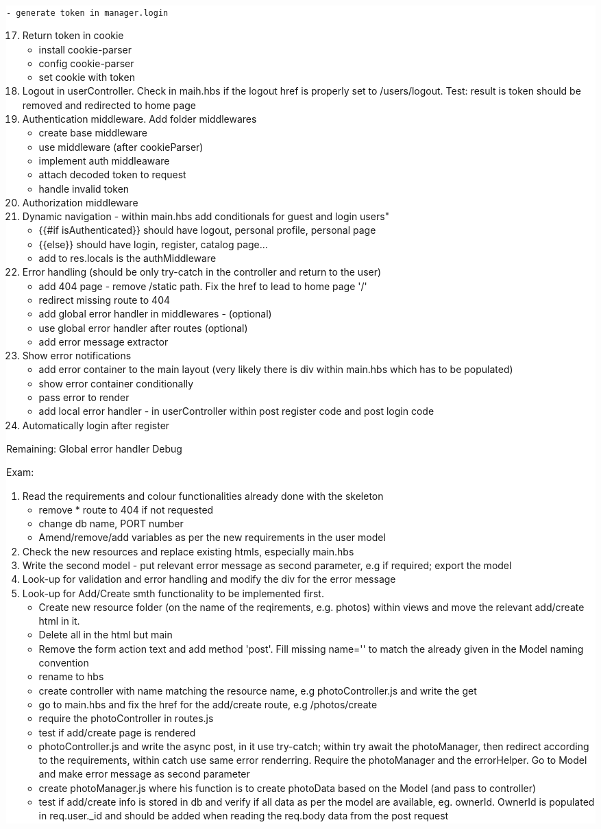     - generate token in manager.login
17. Return token in cookie
    - install cookie-parser
    - config cookie-parser
    - set cookie with token
18. Logout in userController. Check in maih.hbs if the logout href is properly set to /users/logout. Test: result is token should be removed and redirected to home page
19. Authentication middleware. Add folder middlewares
    - create base middleware
    - use middleware (after cookieParser)
    - implement auth middleaware
    - attach decoded token to request
    - handle invalid token
20. Authorization middleware
21. Dynamic navigation - within main.hbs add conditionals for guest and login users"
    - {{#if isAuthenticated}} should have logout, personal profile, personal page
    - {{else}} should have login, register, catalog page...
    - add to res.locals is the authMiddleware
22. Error handling (should be only try-catch in the controller and return to the user)
    - add 404 page - remove /static path. Fix the href to lead to home page '/'
    - redirect missing route to 404
    - add global error handler in middlewares - (optional)
    - use global error handler after routes (optional)
    - add error message extractor
23. Show error notifications 
    - add error container to the main layout (very likely there is div within main.hbs which has to be populated)
    - show error container conditionally
    - pass error to render
    - add local error handler - in userController within post register code and post login code
24. Automatically login after register

Remaining:
Global error handler
Debug

Exam:
1. Read the requirements and colour functionalities already done with the skeleton
    - remove * route to 404 if not requested
    - change db name, PORT number
    - Amend/remove/add variables as per the new requirements in the user model
2. Check the new resources and replace existing htmls, especially main.hbs
3. Write the second model - put relevant error message as second parameter, e.g if required; export the model
4. Look-up for validation and error handling and modify the div for the error message
5. Look-up for Add/Create smth functionality to be implemented first. 
    - Create new resource folder (on the name of the reqirements, e.g. photos) within views and move the relevant add/create html in it. 
    - Delete all in the html but main 
    - Remove the form action text and add method 'post'. Fill missing name='' to match the already given in the Model naming convention
    - rename to hbs
    - create controller with name matching the resource name, e.g photoController.js and write the get
    - go to main.hbs and fix the href for the add/create route, e.g /photos/create
    - require the photoController in routes.js
    - test if add/create page is rendered
    - photoController.js and write the async post, in it use try-catch;  within try await the photoManager, then redirect according to the requirements, within catch use same error renderring. Require the photoManager and the errorHelper. Go to Model and make error message as second parameter
    - create photoManager.js where his function is to create photoData based on the Model (and pass to controller)
    - test if add/create info is stored in db and verify if all data as per the model are available, eg. ownerId. OwnerId is populated in req.user._id and should be added when reading the req.body data from the post request